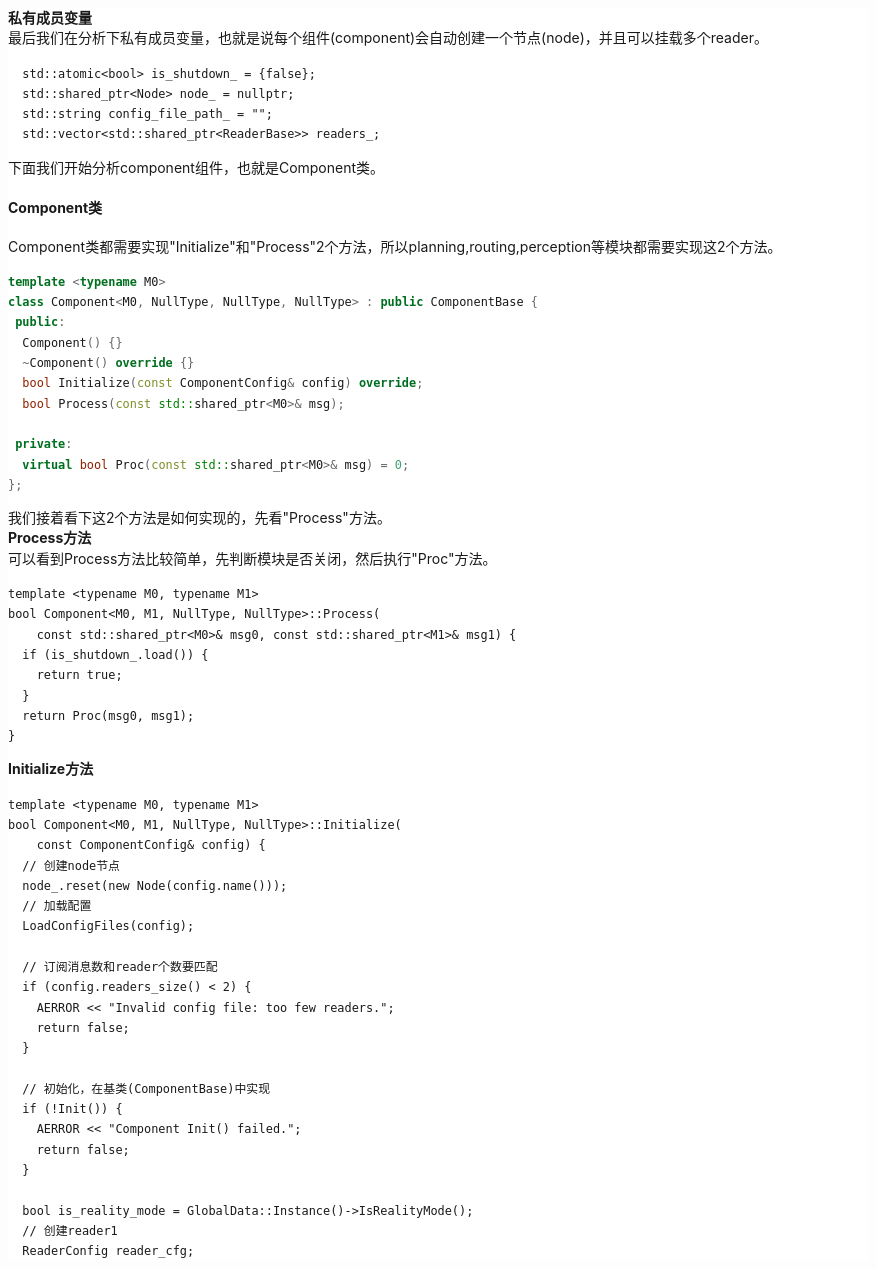 **私有成员变量**  
最后我们在分析下私有成员变量，也就是说每个组件(component)会自动创建一个节点(node)，并且可以挂载多个reader。  
```
  std::atomic<bool> is_shutdown_ = {false};
  std::shared_ptr<Node> node_ = nullptr;
  std::string config_file_path_ = "";
  std::vector<std::shared_ptr<ReaderBase>> readers_;
```

下面我们开始分析component组件，也就是Component类。  
#### Component类
Component类都需要实现"Initialize"和"Process"2个方法，所以planning,routing,perception等模块都需要实现这2个方法。  

```c++
template <typename M0>
class Component<M0, NullType, NullType, NullType> : public ComponentBase {
 public:
  Component() {}
  ~Component() override {}
  bool Initialize(const ComponentConfig& config) override;
  bool Process(const std::shared_ptr<M0>& msg);

 private:
  virtual bool Proc(const std::shared_ptr<M0>& msg) = 0;
};
```
我们接着看下这2个方法是如何实现的，先看"Process"方法。  
**Process方法**  
可以看到Process方法比较简单，先判断模块是否关闭，然后执行"Proc"方法。    
```
template <typename M0, typename M1>
bool Component<M0, M1, NullType, NullType>::Process(
    const std::shared_ptr<M0>& msg0, const std::shared_ptr<M1>& msg1) {
  if (is_shutdown_.load()) {
    return true;
  }
  return Proc(msg0, msg1);
}
```

**Initialize方法**  
  
```
template <typename M0, typename M1>
bool Component<M0, M1, NullType, NullType>::Initialize(
    const ComponentConfig& config) {
  // 创建node节点
  node_.reset(new Node(config.name()));
  // 加载配置
  LoadConfigFiles(config);
  
  // 订阅消息数和reader个数要匹配
  if (config.readers_size() < 2) {
    AERROR << "Invalid config file: too few readers.";
    return false;
  }

  // 初始化，在基类(ComponentBase)中实现
  if (!Init()) {
    AERROR << "Component Init() failed.";
    return false;
  }

  bool is_reality_mode = GlobalData::Instance()->IsRealityMode();
  // 创建reader1
  ReaderConfig reader_cfg;
```